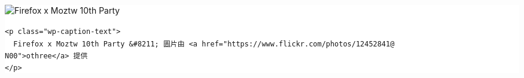   <div style="width: 653px" class="wp-caption alignnone">
    <img class="" src="https://farm6.staticflickr.com/5614/15609064069_e1293a68b5_z.jpg" alt="Firefox x Moztw 10th Party" width="643" height="431" />
    
    <p class="wp-caption-text">
      Firefox x Moztw 10th Party &#8211; 圖片由 <a href="https://www.flickr.com/photos/12452841@N00">othree</a> 提供
    </p>
  </div>
</div>